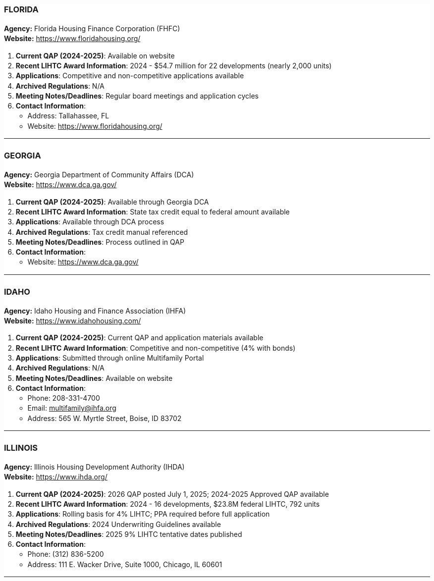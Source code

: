 
### FLORIDA
**Agency:** Florida Housing Finance Corporation (FHFC)  
**Website:** https://www.floridahousing.org/

1. **Current QAP (2024-2025)**: Available on website
2. **Recent LIHTC Award Information**: 2024 - $54.7 million for 22 developments (nearly 2,000 units)
3. **Applications**: Competitive and non-competitive applications available
4. **Archived Regulations**: N/A
5. **Meeting Notes/Deadlines**: Regular board meetings and application cycles
6. **Contact Information**:
   - Address: Tallahassee, FL
   - Website: https://www.floridahousing.org/

---

### GEORGIA
**Agency:** Georgia Department of Community Affairs (DCA)  
**Website:** https://www.dca.ga.gov/

1. **Current QAP (2024-2025)**: Available through Georgia DCA
2. **Recent LIHTC Award Information**: State tax credit equal to federal amount available
3. **Applications**: Available through DCA process
4. **Archived Regulations**: Tax credit manual referenced
5. **Meeting Notes/Deadlines**: Process outlined in QAP
6. **Contact Information**:
   - Website: https://www.dca.ga.gov/

---

### IDAHO
**Agency:** Idaho Housing and Finance Association (IHFA)  
**Website:** https://www.idahohousing.com/

1. **Current QAP (2024-2025)**: Current QAP and application materials available
2. **Recent LIHTC Award Information**: Competitive and non-competitive (4% with bonds)
3. **Applications**: Submitted through online Multifamily Portal
4. **Archived Regulations**: N/A
5. **Meeting Notes/Deadlines**: Available on website
6. **Contact Information**:
   - Phone: 208-331-4700
   - Email: multifamily@ihfa.org
   - Address: 565 W. Myrtle Street, Boise, ID 83702

---

### ILLINOIS
**Agency:** Illinois Housing Development Authority (IHDA)  
**Website:** https://www.ihda.org/

1. **Current QAP (2024-2025)**: 2026 QAP posted July 1, 2025; 2024-2025 Approved QAP available
2. **Recent LIHTC Award Information**: 2024 - 16 developments, $23.8M federal LIHTC, 792 units
3. **Applications**: Rolling basis for 4% LIHTC; PPA required before full application
4. **Archived Regulations**: 2024 Underwriting Guidelines available
5. **Meeting Notes/Deadlines**: 2025 9% LIHTC tentative dates published
6. **Contact Information**:
   - Phone: (312) 836-5200
   - Address: 111 E. Wacker Drive, Suite 1000, Chicago, IL 60601

---